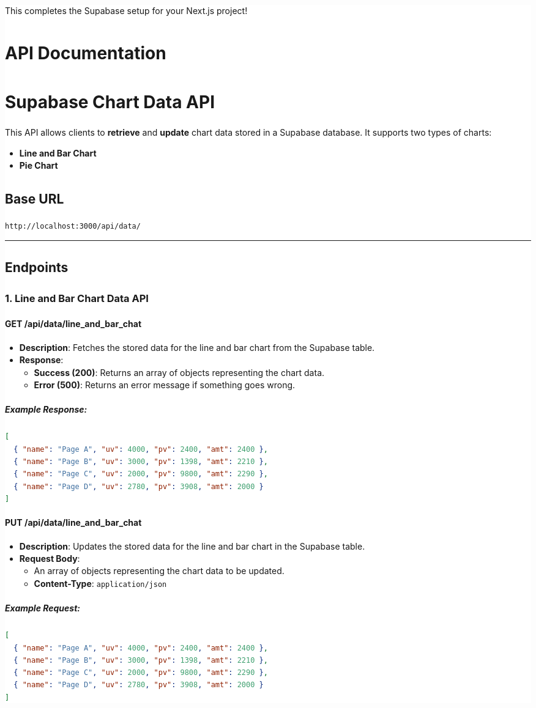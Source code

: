 This completes the Supabase setup for your Next.js project!



# API Documentation
# Supabase Chart Data API

This API allows clients to **retrieve** and **update** chart data stored in a Supabase database. It supports two types of charts:
- **Line and Bar Chart**
- **Pie Chart**

## Base URL

```
http://localhost:3000/api/data/
```

---

## Endpoints

### 1. Line and Bar Chart Data API

#### **GET /api/data/line_and_bar_chat**

- **Description**: Fetches the stored data for the line and bar chart from the Supabase table.
- **Response**:
  - **Success (200)**: Returns an array of objects representing the chart data.
  - **Error (500)**: Returns an error message if something goes wrong.

##### Example Response:

```json
[
  { "name": "Page A", "uv": 4000, "pv": 2400, "amt": 2400 },
  { "name": "Page B", "uv": 3000, "pv": 1398, "amt": 2210 },
  { "name": "Page C", "uv": 2000, "pv": 9800, "amt": 2290 },
  { "name": "Page D", "uv": 2780, "pv": 3908, "amt": 2000 }
]
```

#### **PUT /api/data/line_and_bar_chat**

- **Description**: Updates the stored data for the line and bar chart in the Supabase table.
- **Request Body**:
  - An array of objects representing the chart data to be updated.
  - **Content-Type**: `application/json`
  
##### Example Request:

```json
[
  { "name": "Page A", "uv": 4000, "pv": 2400, "amt": 2400 },
  { "name": "Page B", "uv": 3000, "pv": 1398, "amt": 2210 },
  { "name": "Page C", "uv": 2000, "pv": 9800, "amt": 2290 },
  { "name": "Page D", "uv": 2780, "pv": 3908, "amt": 2000 }
]
```
